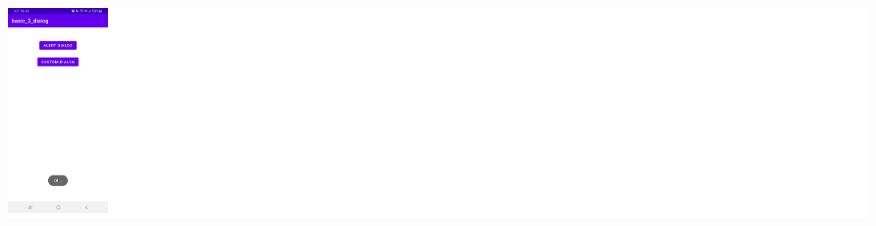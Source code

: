 <img src="07_Dialog.assets/image-20201022104450442.png" alt="image-20201022104450442" style="zoom:20%;" />  

